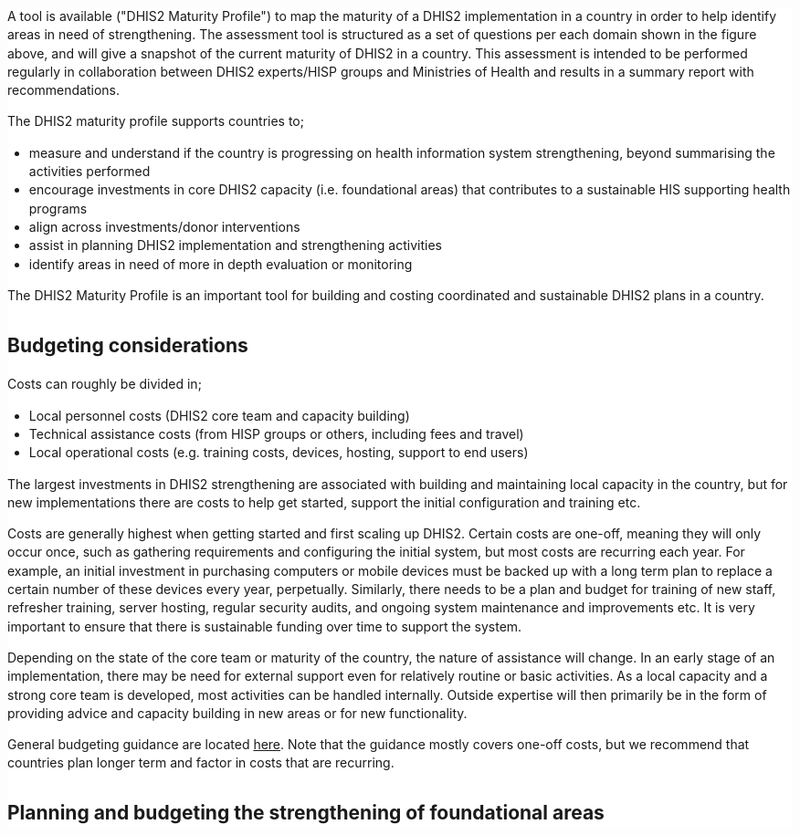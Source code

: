 A tool is available ("DHIS2 Maturity Profile") to map the maturity of a DHIS2 implementation in a country in order to help identify areas in need of strengthening. The assessment tool is structured as a set of questions per each domain shown in the figure above, and will give a snapshot of the current maturity of DHIS2 in a country. This assessment is intended to be performed regularly in collaboration between DHIS2 experts/HISP groups and Ministries of Health and results in a summary report with recommendations.

The DHIS2 maturity profile supports countries to;

- measure and understand if the country is progressing on health information system strengthening, beyond summarising the activities performed
- encourage investments in core DHIS2 capacity (i.e. foundational areas) that contributes to a sustainable HIS supporting health programs
- align across investments/donor interventions
- assist in planning DHIS2 implementation and strengthening activities
- identify areas in need of more in depth evaluation or monitoring

The DHIS2 Maturity Profile is an important tool for building and costing coordinated and sustainable DHIS2 plans in a country.

## Budgeting considerations

Costs can roughly be divided in;

- Local personnel costs (DHIS2 core team and capacity building)
- Technical assistance costs (from HISP groups or others, including fees and travel)
- Local operational costs (e.g. training costs, devices, hosting, support to end users)

The largest investments in DHIS2 strengthening are associated with building and maintaining local capacity in the country, but for new implementations there are costs to help get started, support the initial configuration and training etc.

Costs are generally highest when getting started and first scaling up DHIS2. Certain costs are one-off, meaning they will only occur once, such as gathering requirements and configuring the initial system, but most costs are recurring each year. For example, an initial investment in purchasing computers or mobile devices must be backed up with a long term plan to replace a certain number of these devices every year, perpetually. Similarly, there needs to be a plan and budget for training of new staff, refresher training, server hosting, regular security audits, and ongoing system maintenance and improvements etc. It is very important to ensure that there is sustainable funding over time to support the system.

Depending on the state of the core team or maturity of the country, the nature of assistance will change. In an early stage of an implementation, there may be need for external support even for relatively routine or basic activities. As a local capacity and a strong core team is developed, most activities can be handled internally. Outside expertise will then primarily be in the form of providing advice and capacity building in new areas or for new functionality.

General budgeting guidance are located [here](https://docs.google.com/spreadsheets/d/1fTR7mQZk8aAFlGM_jdOZKdzmnVSs0JZ2/edit#gid=1341095871). Note that the guidance mostly covers one-off costs, but we recommend that countries plan longer term and factor in costs that are recurring.


## Planning and budgeting the strengthening of foundational areas

